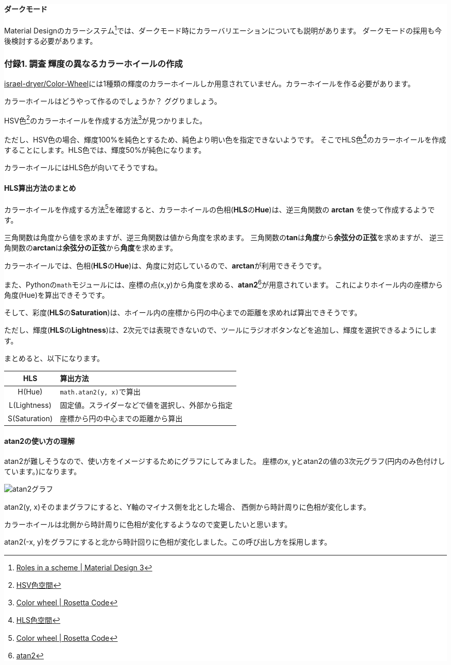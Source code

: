 #### ダークモード

Material Designのカラーシステム[^20]では、ダークモード時にカラーバリエーションについても説明があります。
ダークモードの採用も今後検討する必要があります。

### 付録1. 調査 輝度の異なるカラーホイールの作成

[israel-dryer/Color-Wheel](https://github.com/israel-dryer/Color-Wheel)には1種類の輝度のカラーホイールしか用意されていません。カラーホイールを作る必要があります。

カラーホイールはどうやって作るのでしょうか？ ググりましょう。

HSV色[^9]のカラーホイールを作成する方法[^8]が見つかりました。

ただし、HSV色の場合、輝度100%を純色とするため、純色より明い色を指定できないようです。
そこでHLS色[^16]のカラーホイールを作成することにします。HLS色では、輝度50%が純色になります。

カラーホイールにはHLS色が向いてそうですね。

#### HLS算出方法のまとめ

カラーホイールを作成する方法[^8]を確認すると、カラーホイールの色相(**HLS**の**Hue**)は、逆三角関数の **arctan** を使って作成するようです。

三角関数は角度から値を求めますが、逆三角関数は値から角度を求めます。
三角関数の**tan**は**角度**から**余弦分の正弦**を求めますが、 逆三角関数の**arctan**は**余弦分の正弦**から**角度**を求めます。

カラーホイールでは、色相(**HLS**の**Hue**)は、角度に対応しているので、**arctan**が利用できそうです。

また、Pythonの`math`モジュールには、座標の点(x,y)から角度を求める、**atan2**[^10]が用意されています。
これによりホイール内の座標から角度(Hue)を算出できそうです。

そして、彩度(**HLS**の**Saturation**)は、ホイール内の座標から円の中心までの距離を求めれば算出できそうです。

ただし、輝度(**HLS**の**Lightness**)は、2次元では表現できないので、ツールにラジオボタンなどを追加し、輝度を選択できるようにします。

まとめると、以下になります。

|HLS|算出方法|
|:--:|:--|
|H(Hue)|`math.atan2(y, x)`で算出|
|L(Lightness)|固定値。スライダーなどで値を選択し、外部から指定|
|S(Saturation)|座標から円の中心までの距離から算出|

#### atan2の使い方の理解

atan2が難しそうなので、使い方をイメージするためにグラフにしてみました。
座標のx, yとatan2の値の3次元グラフ(円内のみ色付けしています。)になります。

  ![atan2グラフ](/images/til/04-atan2.png)

atan2(y, x)そのままグラフにすると、Y軸のマイナス側を北とした場合、
西側から時計周りに色相が変化します。

カラーホイールは北側から時計周りに色相が変化するようなので変更したいと思います。

atan2(-x, y)をグラフにすると北から時計回りに色相が変化しました。この呼び出し方を採用します。


[^1]: [World Wide Web を使う方法を学び、HTML を書くこと | How To Become A Hacker](https://cruel.org/freeware/hacker.html#skills3)
[^2]: [Color scheme](https://en.wikipedia.org/wiki/Color_scheme)
[^3]: [Color wheel](https://en.wikipedia.org/wiki/Color_wheel#Color_schemes)
[^4]: [GitHub Advanced search](https://github.com/search/advanced)
[^6]: [tkinter](https://docs.python.org/ja/3/library/tkinter.html)
[^7]: [israel-dryer/Color-Wheel](https://github.com/israel-dryer/Color-Wheel)
[^8]: [Color wheel | Rosetta Code](https://rosettacode.org/wiki/Color_wheel#Python)
[^9]: [HSV色空間](https://ja.wikipedia.org/wiki/HSV%E8%89%B2%E7%A9%BA%E9%96%93)
[^10]: [atan2](https://ja.wikipedia.org/wiki/Atan2)
[^11]: [kantas-spike/create-color-wheel.py](https://github.com/kantas-spike/create-color-wheel.py)
[^12]: https://tkdocs.com/shipman/create_image.html
[^13]: [数学ガールの秘密ノート／丸い三角関数](https://www.amazon.co.jp/%E6%95%B0%E5%AD%A6%E3%82%AC%E3%83%BC%E3%83%AB%E3%81%AE%E7%A7%98%E5%AF%86%E3%83%8E%E3%83%BC%E3%83%88%EF%BC%8F%E4%B8%B8%E3%81%84%E4%B8%89%E8%A7%92%E9%96%A2%E6%95%B0-%E7%B5%90%E5%9F%8E-%E6%B5%A9-ebook/dp/B00W6NCLJM/ref=tmm_kin_swatch_0?_encoding=UTF8&qid=&sr=) p.155
[^14]: [kantas-spike/Color-Wheel](https://github.com/kantas-spike/Color-Wheel)
[^15]: [インクリメンタル ハッキングサイクル | ハッキングの学び方](https://github.com/kantas-spike/how-to-learn-hacking-japanese/blob/main/how-to-learn-hacking.md#%E3%82%A4%E3%83%B3%E3%82%AF%E3%83%AA%E3%83%A1%E3%83%B3%E3%82%BF%E3%83%AB-%E3%83%8F%E3%83%83%E3%82%AD%E3%83%B3%E3%82%B0%E3%82%B5%E3%82%A4%E3%82%AF%E3%83%AB)
[^16]: [HLS色空間](https://ja.wikipedia.org/wiki/HLS%E8%89%B2%E7%A9%BA%E9%96%93)
[^17]: [Color system | Material Design 3](https://m3.material.io/styles/color/the-color-system/key-colors-tones)
[^18]: [COLOR TOOL | Material Design 2](https://material.io/resources/color/#!/?view.left=0&view.right=0)
[^19]: [Customizing Colors | tailwindcss](https://tailwindcss.com/docs/customizing-colors#using-custom-colors)
[^20]: [Roles in a scheme |  Material Design 3](https://m3.material.io/styles/color/the-color-system/color-roles#55d2b7d2-0202-4616-887e-f575a7946aac)